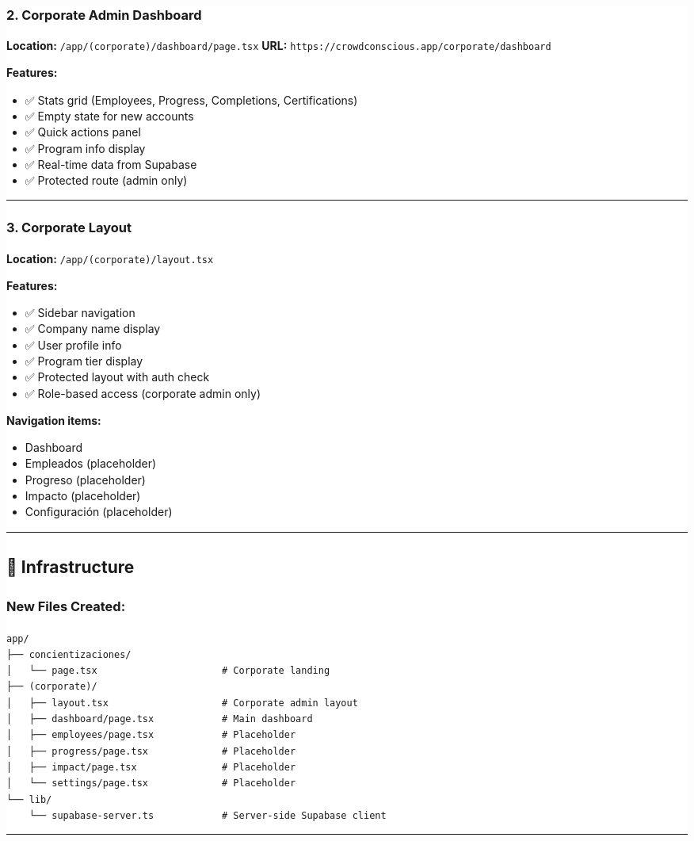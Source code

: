 
### 2. Corporate Admin Dashboard

**Location:** `/app/(corporate)/dashboard/page.tsx`
**URL:** `https://crowdconscious.app/corporate/dashboard`

**Features:**

- ✅ Stats grid (Employees, Progress, Completions, Certifications)
- ✅ Empty state for new accounts
- ✅ Quick actions panel
- ✅ Program info display
- ✅ Real-time data from Supabase
- ✅ Protected route (admin only)

---

### 3. Corporate Layout

**Location:** `/app/(corporate)/layout.tsx`

**Features:**

- ✅ Sidebar navigation
- ✅ Company name display
- ✅ User profile info
- ✅ Program tier display
- ✅ Protected layout with auth check
- ✅ Role-based access (corporate admin only)

**Navigation items:**

- Dashboard
- Empleados (placeholder)
- Progreso (placeholder)
- Impacto (placeholder)
- Configuración (placeholder)

---

## 🔧 Infrastructure

### New Files Created:

```
app/
├── concientizaciones/
│   └── page.tsx                      # Corporate landing
├── (corporate)/
│   ├── layout.tsx                    # Corporate admin layout
│   ├── dashboard/page.tsx            # Main dashboard
│   ├── employees/page.tsx            # Placeholder
│   ├── progress/page.tsx             # Placeholder
│   ├── impact/page.tsx               # Placeholder
│   └── settings/page.tsx             # Placeholder
└── lib/
    └── supabase-server.ts            # Server-side Supabase client
```

---